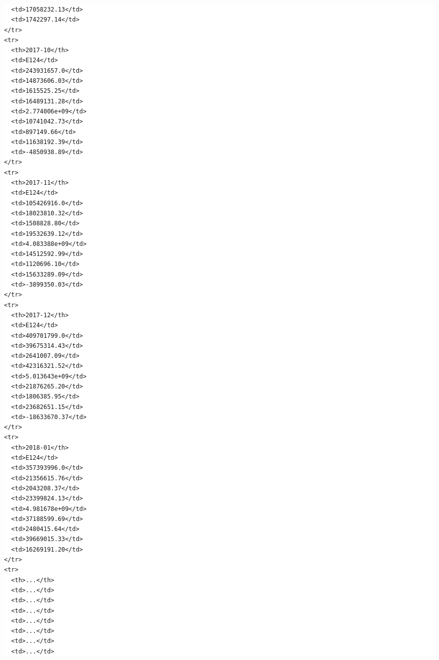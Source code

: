       <td>17058232.13</td>
      <td>1742297.14</td>
    </tr>
    <tr>
      <th>2017-10</th>
      <td>E124</td>
      <td>243931657.0</td>
      <td>14873606.03</td>
      <td>1615525.25</td>
      <td>16489131.28</td>
      <td>2.774006e+09</td>
      <td>10741042.73</td>
      <td>897149.66</td>
      <td>11638192.39</td>
      <td>-4850938.89</td>
    </tr>
    <tr>
      <th>2017-11</th>
      <td>E124</td>
      <td>105426916.0</td>
      <td>18023810.32</td>
      <td>1508828.80</td>
      <td>19532639.12</td>
      <td>4.083388e+09</td>
      <td>14512592.99</td>
      <td>1120696.10</td>
      <td>15633289.09</td>
      <td>-3899350.03</td>
    </tr>
    <tr>
      <th>2017-12</th>
      <td>E124</td>
      <td>409701799.0</td>
      <td>39675314.43</td>
      <td>2641007.09</td>
      <td>42316321.52</td>
      <td>5.013643e+09</td>
      <td>21876265.20</td>
      <td>1806385.95</td>
      <td>23682651.15</td>
      <td>-18633670.37</td>
    </tr>
    <tr>
      <th>2018-01</th>
      <td>E124</td>
      <td>357393996.0</td>
      <td>21356615.76</td>
      <td>2043208.37</td>
      <td>23399824.13</td>
      <td>4.981678e+09</td>
      <td>37188599.69</td>
      <td>2480415.64</td>
      <td>39669015.33</td>
      <td>16269191.20</td>
    </tr>
    <tr>
      <th>...</th>
      <td>...</td>
      <td>...</td>
      <td>...</td>
      <td>...</td>
      <td>...</td>
      <td>...</td>
      <td>...</td>